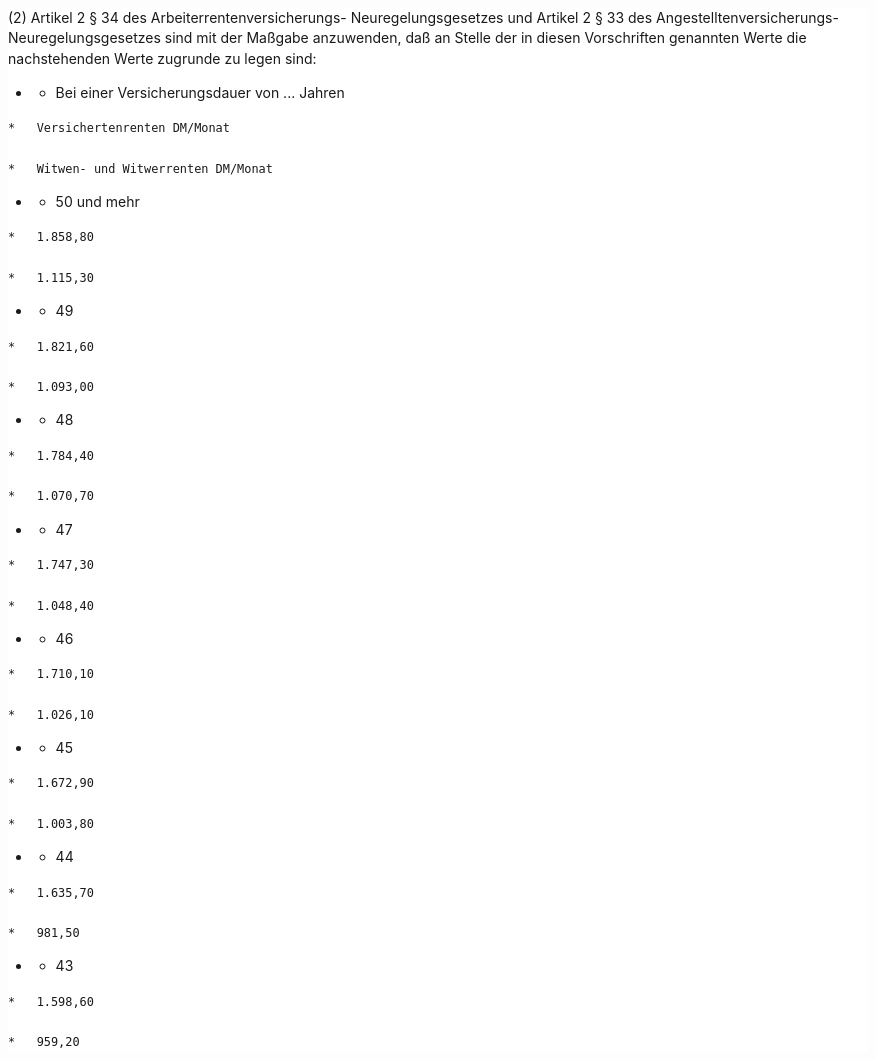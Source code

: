 (2) Artikel 2 § 34 des Arbeiterrentenversicherungs-
Neuregelungsgesetzes und Artikel 2 § 33 des Angestelltenversicherungs-
Neuregelungsgesetzes sind mit der Maßgabe anzuwenden, daß an Stelle
der in diesen Vorschriften genannten Werte die nachstehenden Werte
zugrunde zu legen sind:

*    *   Bei einer Versicherungsdauer von ... Jahren

    *   Versichertenrenten DM/Monat

    *   Witwen- und Witwerrenten DM/Monat


*    *   50 und mehr

    *   1.858,80

    *   1.115,30


*    *   49

    *   1.821,60

    *   1.093,00


*    *   48

    *   1.784,40

    *   1.070,70


*    *   47

    *   1.747,30

    *   1.048,40


*    *   46

    *   1.710,10

    *   1.026,10


*    *   45

    *   1.672,90

    *   1.003,80


*    *   44

    *   1.635,70

    *   981,50


*    *   43

    *   1.598,60

    *   959,20
